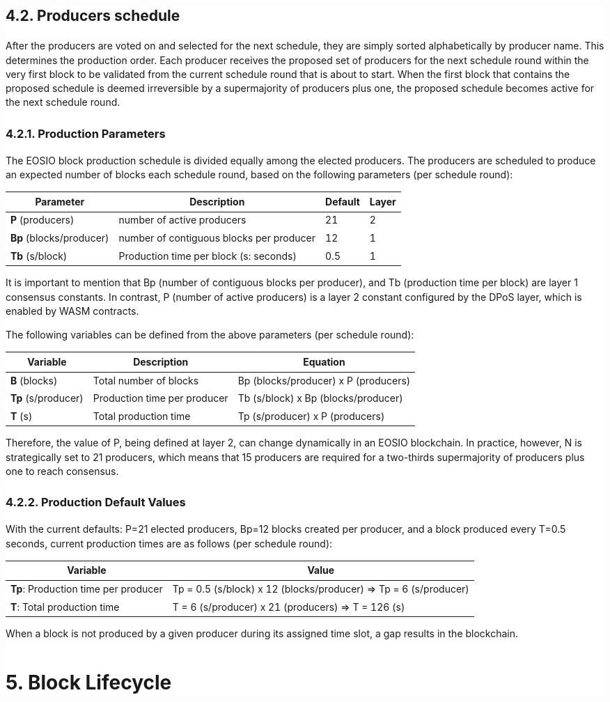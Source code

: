 ## 4.2. Producers schedule

After the producers are voted on and selected for the next schedule, they are simply sorted alphabetically by producer name. This determines the production order. Each producer receives the proposed set of producers for the next schedule round within the very first block to be validated from the current schedule round that is about to start. When the first block that contains the proposed schedule is deemed irreversible by a supermajority of producers plus one, the proposed schedule becomes active for the next schedule round.

### 4.2.1. Production Parameters

The EOSIO block production schedule is divided equally among the elected producers. The producers are scheduled to produce an expected number of blocks each schedule round, based on the following parameters (per schedule round):

Parameter | Description | Default | Layer
-|-|-|-
**P** (producers) | number of active producers | 21 | 2
**Bp** (blocks/producer) | number of contiguous blocks per producer | 12 | 1
**Tb** (s/block) | Production time per block (s: seconds) | 0.5 | 1

It is important to mention that Bp (number of contiguous blocks per producer), and Tb (production time per block) are layer 1 consensus constants. In contrast, P (number of active producers) is a layer 2 constant configured by the DPoS layer, which is enabled by WASM contracts.

The following variables can be defined from the above parameters (per schedule round):

Variable | Description | Equation
-|-|-
**B** (blocks) | Total number of blocks | Bp (blocks/producer) x P (producers)
**Tp** (s/producer) | Production time per producer | Tb (s/block) x Bp (blocks/producer)
**T** (s) | Total production time | Tp (s/producer) x P (producers)

Therefore, the value of P, being defined at layer 2, can change dynamically in an EOSIO blockchain. In practice, however, N is strategically set to 21 producers, which means that 15 producers are required for a two-thirds supermajority of producers plus one to reach consensus.

### 4.2.2. Production Default Values

With the current defaults: P=21 elected producers, Bp=12 blocks created per producer, and a block produced every T=0.5 seconds, current production times are as follows (per schedule round):

Variable | Value
-|-
**Tp**: Production time per producer | Tp =  0.5 (s/block) x 12 (blocks/producer) ⇒ Tp = 6 (s/producer)
**T**: Total production time | T = 6 (s/producer) x 21 (producers) ⇒ T = 126 (s)

When a block is not produced by a given producer during its assigned time slot, a gap results in the blockchain.

# 5. Block Lifecycle
